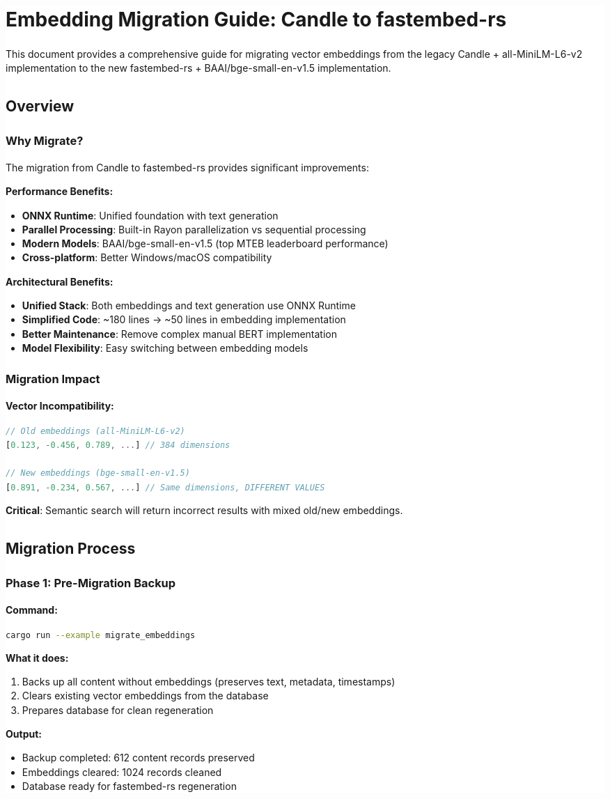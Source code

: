 # Embedding Migration Guide: Candle to fastembed-rs

This document provides a comprehensive guide for migrating vector embeddings from the legacy Candle + all-MiniLM-L6-v2 implementation to the new fastembed-rs + BAAI/bge-small-en-v1.5 implementation.

## Overview

### Why Migrate?

The migration from Candle to fastembed-rs provides significant improvements:

**Performance Benefits:**
- **ONNX Runtime**: Unified foundation with text generation
- **Parallel Processing**: Built-in Rayon parallelization vs sequential processing
- **Modern Models**: BAAI/bge-small-en-v1.5 (top MTEB leaderboard performance)
- **Cross-platform**: Better Windows/macOS compatibility

**Architectural Benefits:**
- **Unified Stack**: Both embeddings and text generation use ONNX Runtime
- **Simplified Code**: ~180 lines → ~50 lines in embedding implementation
- **Better Maintenance**: Remove complex manual BERT implementation
- **Model Flexibility**: Easy switching between embedding models

### Migration Impact

**Vector Incompatibility:**
```rust
// Old embeddings (all-MiniLM-L6-v2)
[0.123, -0.456, 0.789, ...] // 384 dimensions

// New embeddings (bge-small-en-v1.5) 
[0.891, -0.234, 0.567, ...] // Same dimensions, DIFFERENT VALUES
```

**Critical**: Semantic search will return incorrect results with mixed old/new embeddings.

## Migration Process

### Phase 1: Pre-Migration Backup

**Command:**
```bash
cargo run --example migrate_embeddings
```

**What it does:**
1. Backs up all content without embeddings (preserves text, metadata, timestamps)
2. Clears existing vector embeddings from the database
3. Prepares database for clean regeneration

**Output:**
- Backup completed: 612 content records preserved
- Embeddings cleared: 1024 records cleaned
- Database ready for fastembed-rs regeneration
